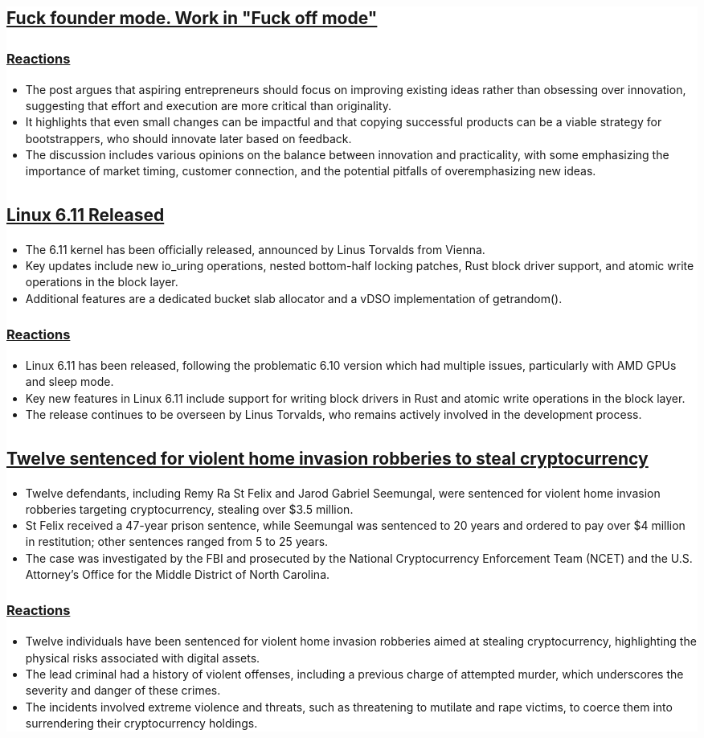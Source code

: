 ## [Fuck founder mode. Work in "Fuck off mode"](https://old.reddit.com/r/SaaS/comments/1fgv248/fuck_founder_mode_work_in_fuck_off_mode/)

### [Reactions](https://news.ycombinator.com/item?id=41545495)

- The post argues that aspiring entrepreneurs should focus on improving existing ideas rather than obsessing over innovation, suggesting that effort and execution are more critical than originality.
- It highlights that even small changes can be impactful and that copying successful products can be a viable strategy for bootstrappers, who should innovate later based on feedback.
- The discussion includes various opinions on the balance between innovation and practicality, with some emphasizing the importance of market timing, customer connection, and the potential pitfalls of overemphasizing new ideas.

## [Linux 6.11 Released](https://lwn.net/Articles/990307/)

- The 6.11 kernel has been officially released, announced by Linus Torvalds from Vienna.
- Key updates include new io_uring operations, nested bottom-half locking patches, Rust block driver support, and atomic write operations in the block layer.
- Additional features are a dedicated bucket slab allocator and a vDSO implementation of getrandom().

### [Reactions](https://news.ycombinator.com/item?id=41548474)

- Linux 6.11 has been released, following the problematic 6.10 version which had multiple issues, particularly with AMD GPUs and sleep mode.
- Key new features in Linux 6.11 include support for writing block drivers in Rust and atomic write operations in the block layer.
- The release continues to be overseen by Linus Torvalds, who remains actively involved in the development process.

## [Twelve sentenced for violent home invasion robberies to steal cryptocurrency](https://www.justice.gov/opa/pr/twelve-defendants-sentenced-violent-home-invasion-robberies-steal-cryptocurrency)

- Twelve defendants, including Remy Ra St Felix and Jarod Gabriel Seemungal, were sentenced for violent home invasion robberies targeting cryptocurrency, stealing over $3.5 million.
- St Felix received a 47-year prison sentence, while Seemungal was sentenced to 20 years and ordered to pay over $4 million in restitution; other sentences ranged from 5 to 25 years.
- The case was investigated by the FBI and prosecuted by the National Cryptocurrency Enforcement Team (NCET) and the U.S. Attorney’s Office for the Middle District of North Carolina.

### [Reactions](https://news.ycombinator.com/item?id=41544059)

- Twelve individuals have been sentenced for violent home invasion robberies aimed at stealing cryptocurrency, highlighting the physical risks associated with digital assets.
- The lead criminal had a history of violent offenses, including a previous charge of attempted murder, which underscores the severity and danger of these crimes.
- The incidents involved extreme violence and threats, such as threatening to mutilate and rape victims, to coerce them into surrendering their cryptocurrency holdings.
